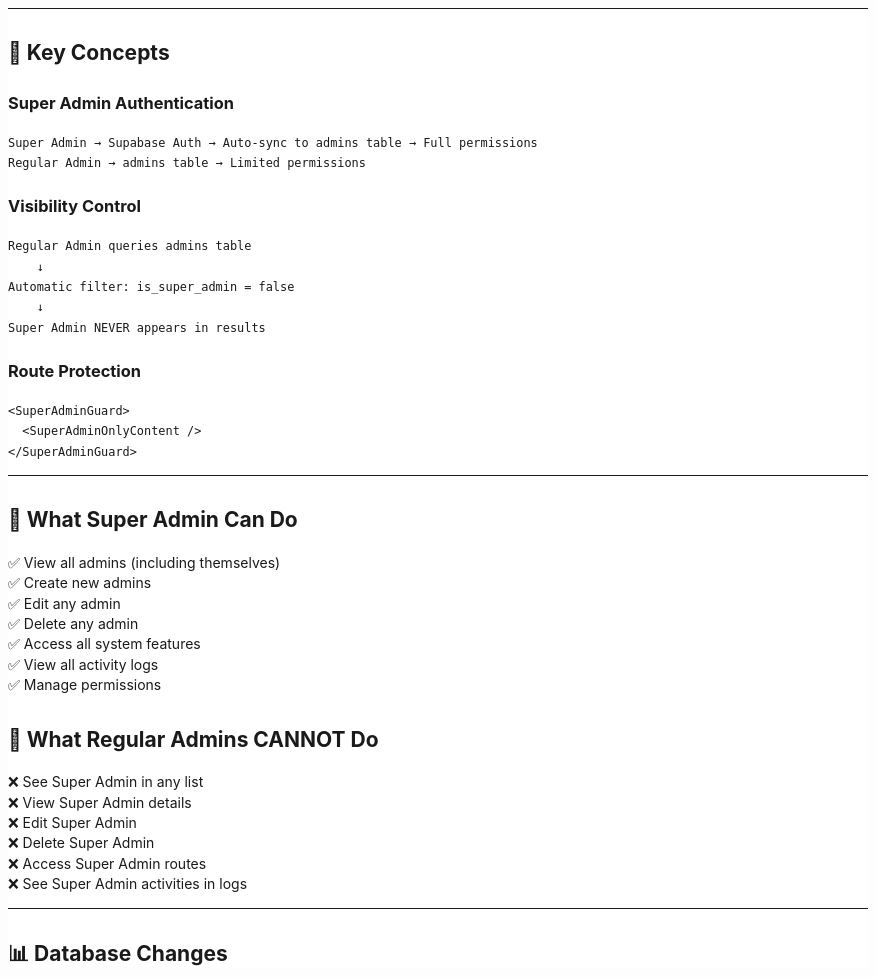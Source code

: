 
---

## 🔑 Key Concepts

### Super Admin Authentication
```
Super Admin → Supabase Auth → Auto-sync to admins table → Full permissions
Regular Admin → admins table → Limited permissions
```

### Visibility Control
```
Regular Admin queries admins table
    ↓
Automatic filter: is_super_admin = false
    ↓
Super Admin NEVER appears in results
```

### Route Protection
```tsx
<SuperAdminGuard>
  <SuperAdminOnlyContent />
</SuperAdminGuard>
```

---

## 🎯 What Super Admin Can Do

✅ View all admins (including themselves)  
✅ Create new admins  
✅ Edit any admin  
✅ Delete any admin  
✅ Access all system features  
✅ View all activity logs  
✅ Manage permissions  

## 🚫 What Regular Admins CANNOT Do

❌ See Super Admin in any list  
❌ View Super Admin details  
❌ Edit Super Admin  
❌ Delete Super Admin  
❌ Access Super Admin routes  
❌ See Super Admin activities in logs  

---

## 📊 Database Changes

